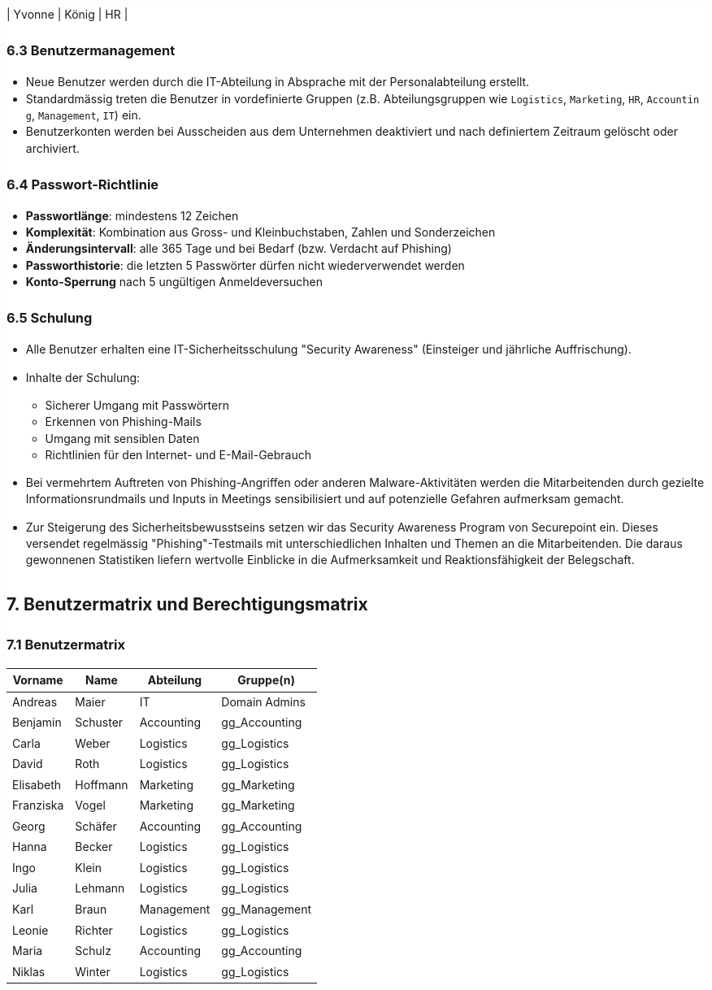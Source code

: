 | Yvonne        | König         | HR             |

### 6.3 Benutzermanagement
- Neue Benutzer werden durch die IT-Abteilung in Absprache mit der Personalabteilung erstellt.  
- Standardmässig treten die Benutzer in vordefinierte Gruppen (z.B. Abteilungsgruppen wie `Logistics`, `Marketing`, `HR`, `Accounting`, `Management`, `IT`) ein.  
- Benutzerkonten werden bei Ausscheiden aus dem Unternehmen deaktiviert und nach definiertem Zeitraum gelöscht oder archiviert.

### 6.4 Passwort-Richtlinie
- **Passwortlänge**: mindestens 12 Zeichen  
- **Komplexität**: Kombination aus Gross- und Kleinbuchstaben, Zahlen und Sonderzeichen  
- **Änderungsintervall**: alle 365 Tage und bei Bedarf (bzw. Verdacht auf Phishing)
- **Passworthistorie**: die letzten 5 Passwörter dürfen nicht wiederverwendet werden  
- **Konto-Sperrung** nach 5 ungültigen Anmeldeversuchen

### 6.5 Schulung
- Alle Benutzer erhalten eine IT-Sicherheitsschulung "Security Awareness" (Einsteiger und jährliche Auffrischung).  
- Inhalte der Schulung:  
  - Sicherer Umgang mit Passwörtern  
  - Erkennen von Phishing-Mails  
  - Umgang mit sensiblen Daten  
  - Richtlinien für den Internet- und E-Mail-Gebrauch

- Bei vermehrtem Auftreten von Phishing-Angriffen oder anderen Malware-Aktivitäten werden die Mitarbeitenden durch gezielte Informationsrundmails und Inputs in Meetings sensibilisiert und auf potenzielle Gefahren aufmerksam gemacht.
- Zur Steigerung des Sicherheitsbewusstseins setzen wir das Security Awareness Program von Securepoint ein. Dieses versendet regelmässig "Phishing"-Testmails mit unterschiedlichen Inhalten und Themen an die Mitarbeitenden. Die daraus gewonnenen Statistiken liefern wertvolle Einblicke in die Aufmerksamkeit und Reaktionsfähigkeit der Belegschaft.

## 7. Benutzermatrix und Berechtigungsmatrix

### 7.1 Benutzermatrix
| **Vorname**  | **Name**      | **Abteilung**  | **Gruppe(n)**       |
|--------------|---------------|----------------|---------------------|
| Andreas      | Maier         | IT             | Domain Admins       |
| Benjamin     | Schuster      | Accounting     | gg_Accounting       |
| Carla        | Weber         | Logistics      | gg_Logistics        |
| David        | Roth          | Logistics      | gg_Logistics        |
| Elisabeth    | Hoffmann      | Marketing      | gg_Marketing        |
| Franziska    | Vogel         | Marketing      | gg_Marketing        |
| Georg        | Schäfer       | Accounting     | gg_Accounting       |
| Hanna        | Becker        | Logistics      | gg_Logistics        |
| Ingo         | Klein         | Logistics      | gg_Logistics        |
| Julia        | Lehmann       | Logistics      | gg_Logistics        |
| Karl         | Braun         | Management     | gg_Management       |
| Leonie       | Richter       | Logistics      | gg_Logistics        |
| Maria        | Schulz        | Accounting     | gg_Accounting       |
| Niklas       | Winter        | Logistics      | gg_Logistics        |